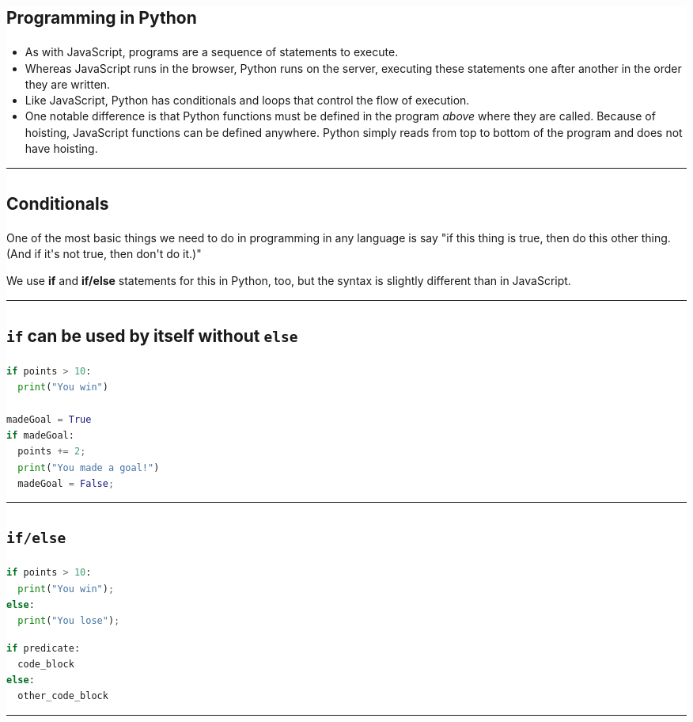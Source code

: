 
## Programming in Python

- As with JavaScript, programs are a sequence of statements to execute.
- Whereas JavaScript runs in the browser, Python runs on the server, executing these statements one after another in the order they are written.
- Like JavaScript, Python has conditionals and loops that control the flow of execution.
- One notable difference is that Python functions must be defined in the program _above_ where they are called. Because of hoisting, JavaScript functions can be defined anywhere. Python simply reads from top to bottom of the program and does not have hoisting.

---

## Conditionals

One of the most basic things we need to do in programming in any language is say "if this thing is true, then do this other thing. (And if it's not true, then don't do it.)"

We use **if** and **if/else** statements for this in Python, too, but the syntax is slightly different than in JavaScript.

---

## `if` can be used by itself without `else`

```python
if points > 10:
  print("You win")

madeGoal = True
if madeGoal:
  points += 2;
  print("You made a goal!")
  madeGoal = False;
```

---

## `if/else`

```python
if points > 10:
  print("You win");
else:
  print("You lose");
```

```python
if predicate:
  code_block
else:
  other_code_block
```

---